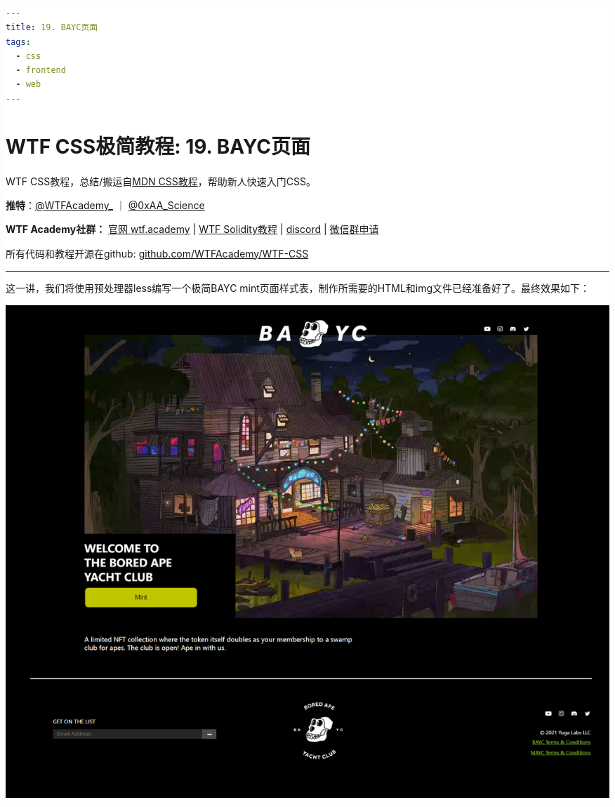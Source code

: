 ```yaml
---
title: 19. BAYC页面
tags:
  - css
  - frontend
  - web
---
```

# WTF CSS极简教程: 19. BAYC页面

WTF CSS教程，总结/搬运自[MDN CSS教程](https://developer.mozilla.org/zh-CN/docs/Learn/CSS)，帮助新人快速入门CSS。

**推特**：[@WTFAcademy_](https://twitter.com/WTFAcademy_)  ｜ [@0xAA_Science](https://twitter.com/0xAA_Science) 

**WTF Academy社群：** [官网 wtf.academy](https://wtf.academy) | [WTF Solidity教程](https://github.com/AmazingAng/WTFSolidity) | [discord](https://discord.gg/5akcruXrsk) | [微信群申请](https://docs.google.com/forms/d/e/1FAIpQLSe4KGT8Sh6sJ7hedQRuIYirOoZK_85miz3dw7vA1-YjodgJ-A/viewform?usp=sf_link)

所有代码和教程开源在github: [github.com/WTFAcademy/WTF-CSS](https://github.com/WTFAcademy/WTF-CSS)

---

这一讲，我们将使用预处理器less编写一个极简BAYC mint页面样式表，制作所需要的HTML和img文件已经准备好了。最终效果如下：

![总体效果](./img/19-1.png)
